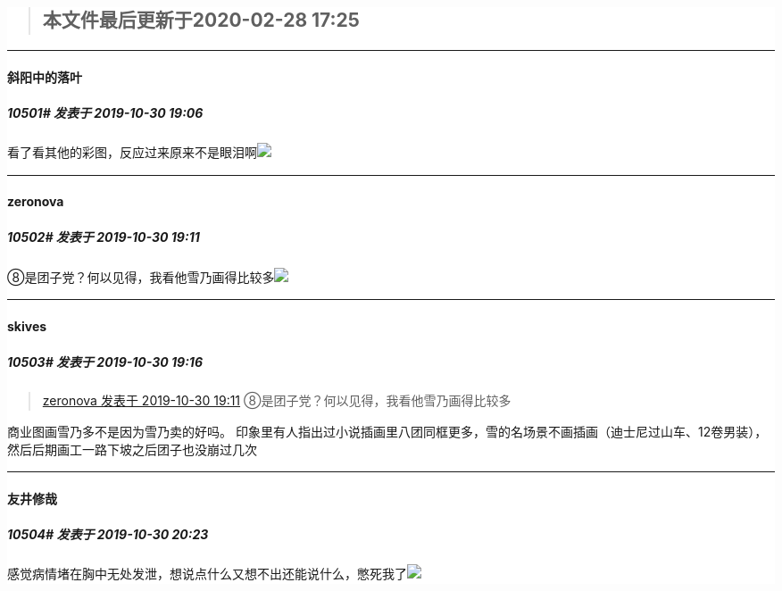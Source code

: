 > ## **本文件最后更新于2020-02-28 17:25** 



*****

####  斜阳中的落叶  
##### 10501#       发表于 2019-10-30 19:06




看了看其他的彩图，反应过来原来不是眼泪啊<img src="https://static.saraba1st.com/image/smiley/face2017/002.png" referrerpolicy="no-referrer">







*****

####  zeronova  
##### 10502#       发表于 2019-10-30 19:11




⑧是团子党？何以见得，我看他雪乃画得比较多<img src="https://static.saraba1st.com/image/smiley/face2017/067.png" referrerpolicy="no-referrer">







*****

####  skives  
##### 10503#       发表于 2019-10-30 19:16



<blockquote><a href="httphttps://bbs.saraba1st.com/2b/forum.php?mod=redirect&amp;goto=findpost&amp;pid=45354595&amp;ptid=908099" target="_blank">zeronova 发表于 2019-10-30 19:11</a>
⑧是团子党？何以见得，我看他雪乃画得比较多</blockquote>
商业图画雪乃多不是因为雪乃卖的好吗。
印象里有人指出过小说插画里八团同框更多，雪的名场景不画插画（迪士尼过山车、12卷男装），然后后期画工一路下坡之后团子也没崩过几次







*****

####  友井修哉  
##### 10504#       发表于 2019-10-30 20:23




感觉病情堵在胸中无处发泄，想说点什么又想不出还能说什么，憋死我了<img src="https://static.saraba1st.com/image/smiley/face2017/118.png" referrerpolicy="no-referrer">
